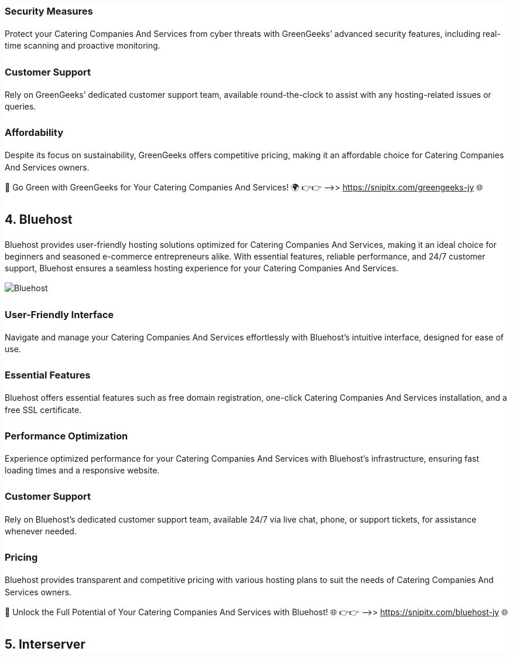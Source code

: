 ### Security Measures
Protect your Catering Companies And Services from cyber threats with GreenGeeks’ advanced security features, including real-time scanning and proactive monitoring.

### Customer Support
Rely on GreenGeeks’ dedicated customer support team, available round-the-clock to assist with any hosting-related issues or queries.

### Affordability
Despite its focus on sustainability, GreenGeeks offers competitive pricing, making it an affordable choice for Catering Companies And Services owners.

🌿 Go Green with GreenGeeks for Your Catering Companies And Services! 🌍
👉👉 -->> https://snipitx.com/greengeeks-jy 🌐

## 4. Bluehost

Bluehost provides user-friendly hosting solutions optimized for Catering Companies And Services, making it an ideal choice for beginners and seasoned e-commerce entrepreneurs alike. With essential features, reliable performance, and 24/7 customer support, Bluehost ensures a seamless hosting experience for your Catering Companies And Services.

![Bluehost](https://i.imgur.com/PasFF9E.jpeg "Bluehost Hosting")

### User-Friendly Interface
Navigate and manage your Catering Companies And Services effortlessly with Bluehost’s intuitive interface, designed for ease of use.

### Essential Features
Bluehost offers essential features such as free domain registration, one-click Catering Companies And Services installation, and a free SSL certificate.

### Performance Optimization
Experience optimized performance for your Catering Companies And Services with Bluehost’s infrastructure, ensuring fast loading times and a responsive website.

### Customer Support
Rely on Bluehost’s dedicated customer support team, available 24/7 via live chat, phone, or support tickets, for assistance whenever needed.

### Pricing
Bluehost provides transparent and competitive pricing with various hosting plans to suit the needs of Catering Companies And Services owners.

🚀 Unlock the Full Potential of Your Catering Companies And Services with Bluehost! 🌐
👉👉 -->> https://snipitx.com/bluehost-jy 🌐

## 5. Interserver

